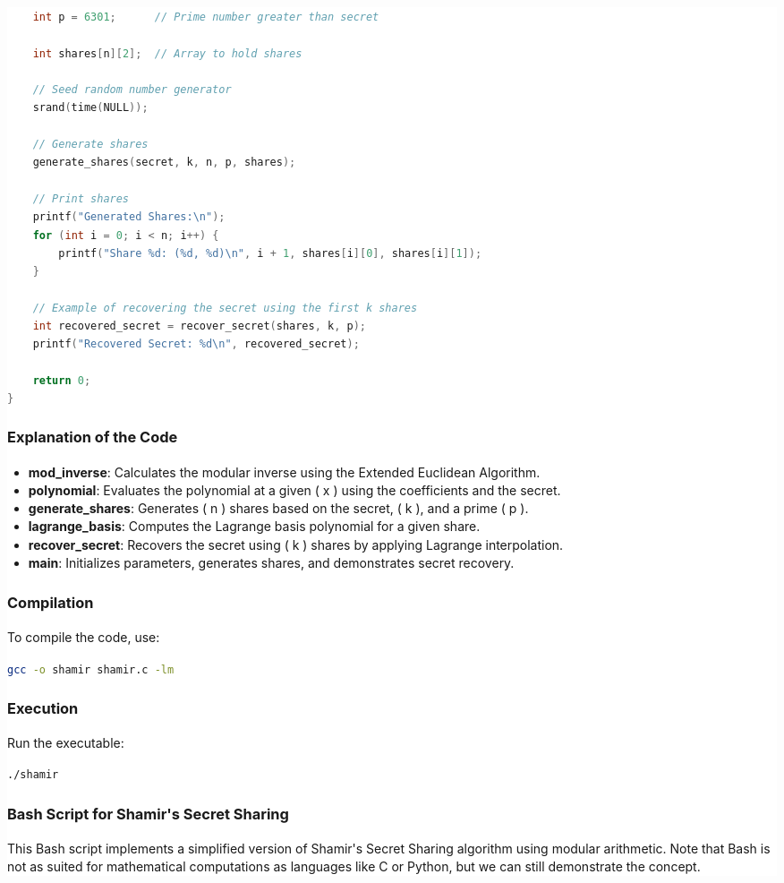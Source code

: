 ```c
    int p = 6301;      // Prime number greater than secret

    int shares[n][2];  // Array to hold shares

    // Seed random number generator
    srand(time(NULL));

    // Generate shares
    generate_shares(secret, k, n, p, shares);

    // Print shares
    printf("Generated Shares:\n");
    for (int i = 0; i < n; i++) {
        printf("Share %d: (%d, %d)\n", i + 1, shares[i][0], shares[i][1]);
    }

    // Example of recovering the secret using the first k shares
    int recovered_secret = recover_secret(shares, k, p);
    printf("Recovered Secret: %d\n", recovered_secret);

    return 0;
}
```

### Explanation of the Code
- **mod_inverse**: Calculates the modular inverse using the Extended Euclidean Algorithm.
- **polynomial**: Evaluates the polynomial at a given \( x \) using the coefficients and the secret.
- **generate_shares**: Generates \( n \) shares based on the secret, \( k \), and a prime \( p \).
- **lagrange_basis**: Computes the Lagrange basis polynomial for a given share.
- **recover_secret**: Recovers the secret using \( k \) shares by applying Lagrange interpolation.
- **main**: Initializes parameters, generates shares, and demonstrates secret recovery.

### Compilation
To compile the code, use:
```bash
gcc -o shamir shamir.c -lm
```

### Execution
Run the executable:
```bash
./shamir
```

### Bash Script for Shamir's Secret Sharing

This Bash script implements a simplified version of Shamir's Secret Sharing algorithm using modular arithmetic. Note that Bash is not as suited for mathematical computations as languages like C or Python, but we can still demonstrate the concept.
